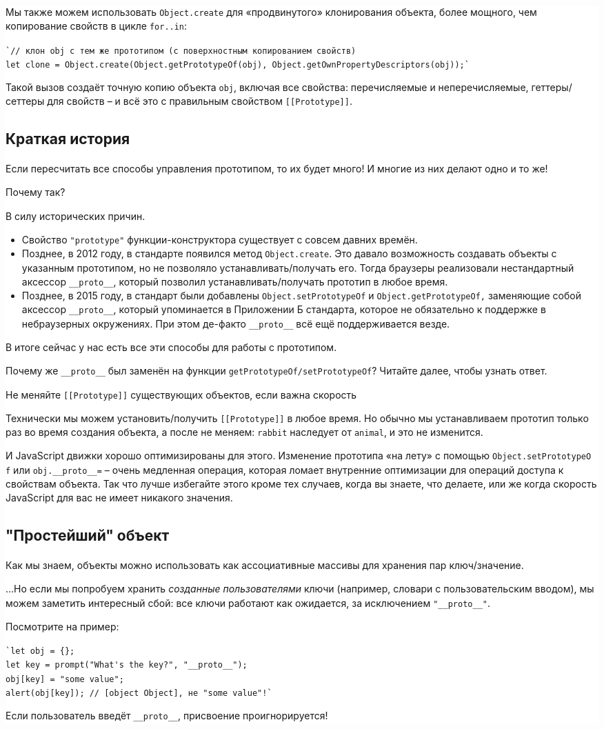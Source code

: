 Мы также можем использовать `Object.create` для «продвинутого» клонирования объекта, более мощного, чем копирование свойств в цикле `for..in`:
~~~
`// клон obj c тем же прототипом (с поверхностным копированием свойств) 
let clone = Object.create(Object.getPrototypeOf(obj), Object.getOwnPropertyDescriptors(obj));`
~~~
Такой вызов создаёт точную копию объекта `obj`, включая все свойства: перечисляемые и неперечисляемые, геттеры/сеттеры для свойств – и всё это с правильным свойством `[[Prototype]]`.

## Краткая история

Если пересчитать все способы управления прототипом, то их будет много! И многие из них делают одно и то же!

Почему так?

В силу исторических причин.

-   Свойство `"prototype"` функции-конструктора существует с совсем давних времён.
-   Позднее, в 2012 году, в стандарте появился метод `Object.create`. Это давало возможность создавать объекты с указанным прототипом, но не позволяло устанавливать/получать его. Тогда браузеры реализовали нестандартный аксессор `__proto__`, который позволил устанавливать/получать прототип в любое время.
-   Позднее, в 2015 году, в стандарт были добавлены `Object.setPrototypeOf` и `Object.getPrototypeOf,` заменяющие собой аксессор `__proto__`, который упоминается в Приложении Б стандарта, которое не обязательно к поддержке в небраузерных окружениях. При этом де-факто `__proto__` всё ещё поддерживается везде.

В итоге сейчас у нас есть все эти способы для работы с прототипом.

Почему же `__proto__` был заменён на функции `getPrototypeOf/setPrototypeOf`? Читайте далее, чтобы узнать ответ.

Не меняйте `[[Prototype]]` существующих объектов, если важна скорость

Технически мы можем установить/получить `[[Prototype]]` в любое время. Но обычно мы устанавливаем прототип только раз во время создания объекта, а после не меняем: `rabbit` наследует от `animal`, и это не изменится.

И JavaScript движки хорошо оптимизированы для этого. Изменение прототипа «на лету» с помощью `Object.setPrototypeOf` или `obj.__proto__=` – очень медленная операция, которая ломает внутренние оптимизации для операций доступа к свойствам объекта. Так что лучше избегайте этого кроме тех случаев, когда вы знаете, что делаете, или же когда скорость JavaScript для вас не имеет никакого значения.

## "Простейший" объект

Как мы знаем, объекты можно использовать как ассоциативные массивы для хранения пар ключ/значение.

…Но если мы попробуем хранить _созданные пользователями_ ключи (например, словари с пользовательским вводом), мы можем заметить интересный сбой: все ключи работают как ожидается, за исключением `"__proto__"`.

Посмотрите на пример:
~~~
`let obj = {};  
let key = prompt("What's the key?", "__proto__"); 
obj[key] = "some value";  
alert(obj[key]); // [object Object], не "some value"!`
~~~
Если пользователь введёт `__proto__`, присвоение проигнорируется!
